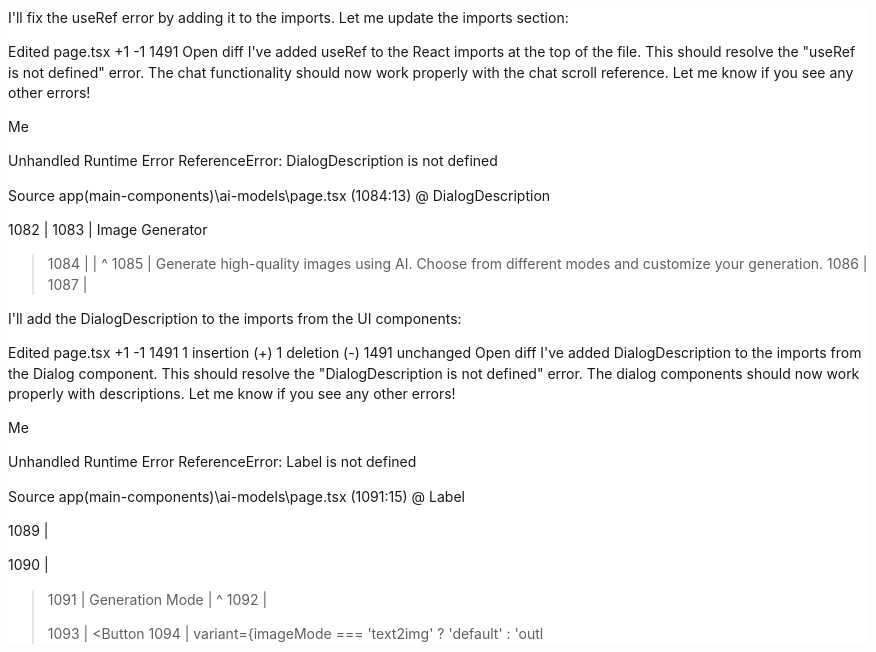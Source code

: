 I'll fix the useRef error by adding it to the imports. Let me update the imports section:

Edited
page.tsx
+1
-1
 1491
Open diff
I've added useRef to the React imports at the top of the file. This should resolve the "useRef is not defined" error. The chat functionality should now work properly with the chat scroll reference. Let me know if you see any other errors!

Me

Unhandled Runtime Error
ReferenceError: DialogDescription is not defined

Source
app\(main-components)\ai-models\page.tsx (1084:13) @ DialogDescription

  1082 | <DialogHeader>
  1083 |   <DialogTitle>Image Generator</DialogTitle>
> 1084 |   <DialogDescription>
       |   ^
  1085 |     Generate high-quality images using AI. Choose from different modes and customize your generation.
  1086 |   </DialogDescription>
  1087 | </DialogHeader>

I'll add the DialogDescription to the imports from the UI components:

Edited
page.tsx
+1
-1
 1491
1 insertion (+)
1 deletion (-)
1491 unchanged
Open diff
I've added DialogDescription to the imports from the Dialog component. This should resolve the "DialogDescription is not defined" error. The dialog components should now work properly with descriptions. Let me know if you see any other errors!

Me

Unhandled Runtime Error
ReferenceError: Label is not defined

Source
app\(main-components)\ai-models\page.tsx (1091:15) @ Label

  1089 | <div className="grid gap-4 py-4">
  1090 |   <div className="grid gap-2">
> 1091 |     <Label>Generation Mode</Label>
       |     ^
  1092 |     <div className="flex gap-4">
  1093 |       <Button
  1094 |         variant={imageMode === 'text2img' ? 'default' : 'outl

